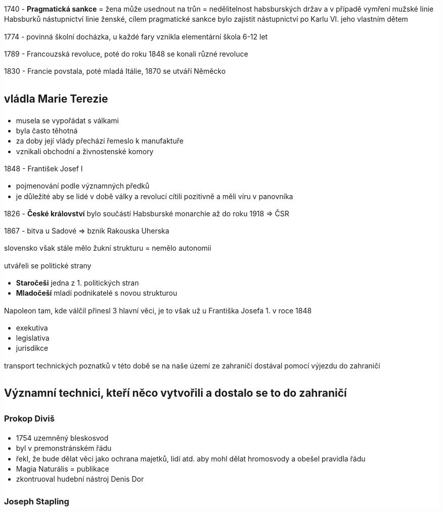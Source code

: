 1740 - **Pragmatická sankce** = žena může usednout na trůn = nedělitelnost habsburských držav a v případě vymření mužské linie Habsburků nástupnictví linie ženské, cílem pragmatické sankce bylo zajistit nástupnictví po Karlu VI. jeho vlastním dětem

1774 - povinná školní docházka, u každé fary vznikla elementární škola 6-12 let

1789 - Francouzská revoluce, poté do roku 1848 se konali různé revoluce

1830 - Francie povstala, poté mladá Itálie, 1870 se utváří Něměcko

## vládla **Marie Terezie**

- musela se vypořádat s válkami
- byla často těhotná
- za doby její vlády přechází řemeslo k manufaktuře
- vznikali obchodní a živnostenské komory

1848 - František Josef I

- pojmenování podle významných předků
- je důležité aby se lidé v době války a revolucí cítili pozitivně a měli víru v panovníka

1826 - **České království** bylo součástí Habsburské monarchie až do roku 1918 => ČSR

1867 - bitva u Sadové => bznik Rakouska Uherska

slovensko však stále mělo žukní strukturu = nemělo autonomii

utvářeli se politické strany

- **Staročeši** jedna z 1. politických stran
- **Mladočeší** mladí podnikatelé s novou strukturou

Napoleon tam, kde válčil přinesl 3 hlavní věci, je to však už u Františka Josefa 1. v roce 1848

- exekutiva
- legislativa
- jurisdikce

transport technických poznatků v této době se na naše území ze zahraničí dostával pomocí výjezdu do zahraničí

## Významní technici, kteří něco vytvořili a dostalo se to do zahraničí

### Prokop Diviš

- 1754 uzemněný bleskosvod
- byl v premonstránském řádu
- řekl, že bude dělat věci jako ochrana majetků, lidí atd. aby mohl dělat hromosvody a obešel pravidla řádu
- Magia Naturális = publikace
- zkontruoval hudební nástroj Denis Dor

### Joseph Stapling
